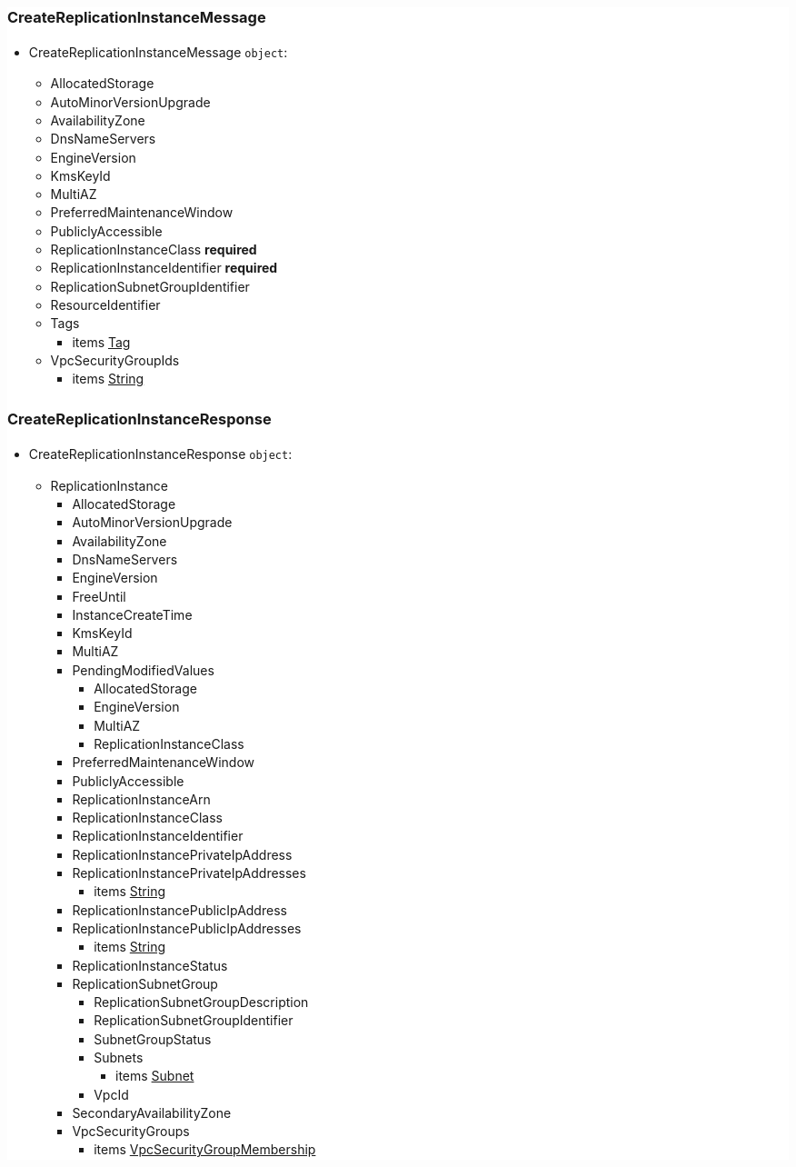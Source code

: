 ### CreateReplicationInstanceMessage
* CreateReplicationInstanceMessage `object`: <p/>
  * AllocatedStorage
  * AutoMinorVersionUpgrade
  * AvailabilityZone
  * DnsNameServers
  * EngineVersion
  * KmsKeyId
  * MultiAZ
  * PreferredMaintenanceWindow
  * PubliclyAccessible
  * ReplicationInstanceClass **required**
  * ReplicationInstanceIdentifier **required**
  * ReplicationSubnetGroupIdentifier
  * ResourceIdentifier
  * Tags
    * items [Tag](#tag)
  * VpcSecurityGroupIds
    * items [String](#string)

### CreateReplicationInstanceResponse
* CreateReplicationInstanceResponse `object`: <p/>
  * ReplicationInstance
    * AllocatedStorage
    * AutoMinorVersionUpgrade
    * AvailabilityZone
    * DnsNameServers
    * EngineVersion
    * FreeUntil
    * InstanceCreateTime
    * KmsKeyId
    * MultiAZ
    * PendingModifiedValues
      * AllocatedStorage
      * EngineVersion
      * MultiAZ
      * ReplicationInstanceClass
    * PreferredMaintenanceWindow
    * PubliclyAccessible
    * ReplicationInstanceArn
    * ReplicationInstanceClass
    * ReplicationInstanceIdentifier
    * ReplicationInstancePrivateIpAddress
    * ReplicationInstancePrivateIpAddresses
      * items [String](#string)
    * ReplicationInstancePublicIpAddress
    * ReplicationInstancePublicIpAddresses
      * items [String](#string)
    * ReplicationInstanceStatus
    * ReplicationSubnetGroup
      * ReplicationSubnetGroupDescription
      * ReplicationSubnetGroupIdentifier
      * SubnetGroupStatus
      * Subnets
        * items [Subnet](#subnet)
      * VpcId
    * SecondaryAvailabilityZone
    * VpcSecurityGroups
      * items [VpcSecurityGroupMembership](#vpcsecuritygroupmembership)
